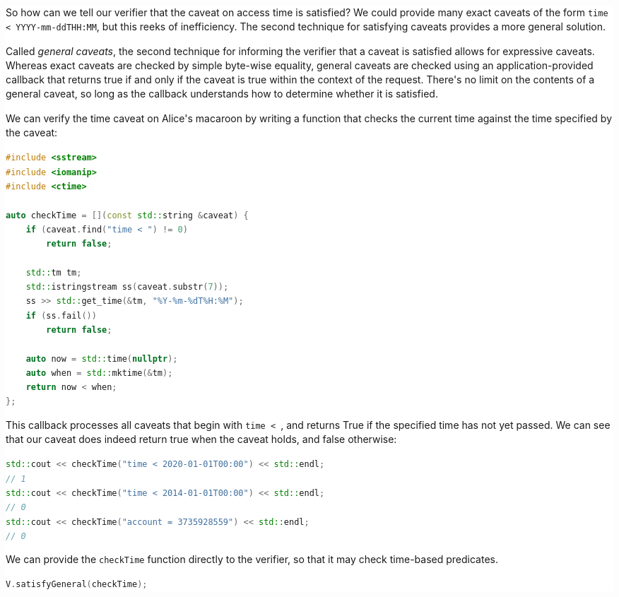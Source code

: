 So how can we tell our verifier that the caveat on access time is satisfied?  We
could provide many exact caveats of the form `time < YYYY-mm-ddTHH:MM`, but
this reeks of inefficiency. The second technique for satisfying caveats provides
a more general solution.

Called *general caveats*, the second technique for informing the verifier that
a caveat is satisfied allows for expressive caveats.  Whereas exact caveats are
checked by simple byte-wise equality, general caveats are checked using an
application-provided callback that returns true if and only if the caveat is
true within the context of the request.  There's no limit on the contents of a
general caveat, so long as the callback understands how to determine whether it
is satisfied.

We can verify the time caveat on Alice's macaroon by writing a function that
checks the current time against the time specified by the caveat:

```C++
#include <sstream>
#include <iomanip>
#include <ctime>

auto checkTime = [](const std::string &caveat) {
    if (caveat.find("time < ") != 0)
        return false;

    std::tm tm;
    std::istringstream ss(caveat.substr(7));
    ss >> std::get_time(&tm, "%Y-%m-%dT%H:%M");
    if (ss.fail())
        return false;

    auto now = std::time(nullptr);
    auto when = std::mktime(&tm);
    return now < when;
};
```

This callback processes all caveats that begin with `time < `, and returns
True if the specified time has not yet passed.  We can see that our caveat does
indeed return true when the caveat holds, and false otherwise:

```C++
std::cout << checkTime("time < 2020-01-01T00:00") << std::endl;
// 1
std::cout << checkTime("time < 2014-01-01T00:00") << std::endl;
// 0
std::cout << checkTime("account = 3735928559") << std::endl;
// 0
```

We can provide the `checkTime` function directly to the verifier, so that it
may check time-based predicates.

```C++
V.satisfyGeneral(checkTime);
```
